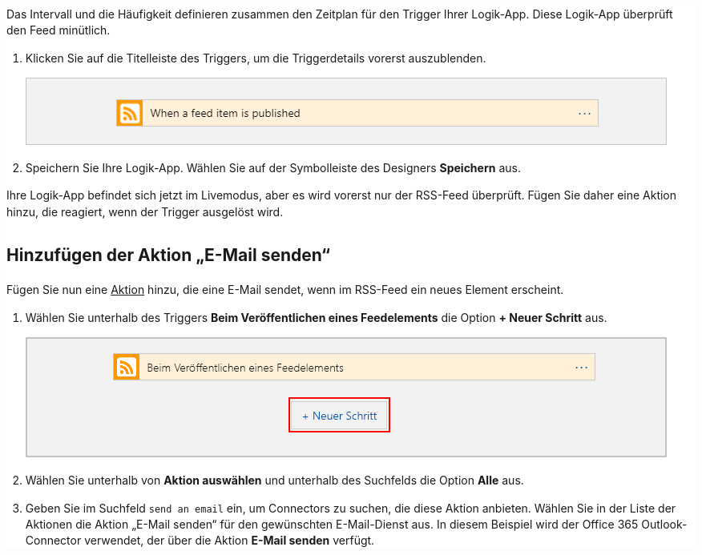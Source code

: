    Das Intervall und die Häufigkeit definieren zusammen den Zeitplan für den Trigger Ihrer Logik-App. Diese Logik-App überprüft den Feed minütlich.

1. Klicken Sie auf die Titelleiste des Triggers, um die Triggerdetails vorerst auszublenden.

   ![Ausblenden der Details durch Reduzieren des Logik-App-Bereichs](./media/quickstart-create-first-logic-app-workflow/collapse-trigger-shape.png)

1. Speichern Sie Ihre Logik-App. Wählen Sie auf der Symbolleiste des Designers **Speichern** aus.

Ihre Logik-App befindet sich jetzt im Livemodus, aber es wird vorerst nur der RSS-Feed überprüft. Fügen Sie daher eine Aktion hinzu, die reagiert, wenn der Trigger ausgelöst wird.

## <a name="add-the-send-email-action"></a>Hinzufügen der Aktion „E-Mail senden“

Fügen Sie nun eine [Aktion](../logic-apps/logic-apps-overview.md#logic-app-concepts) hinzu, die eine E-Mail sendet, wenn im RSS-Feed ein neues Element erscheint.

1. Wählen Sie unterhalb des Triggers **Beim Veröffentlichen eines Feedelements** die Option **+ Neuer Schritt** aus.

   ![Auswählen von „Neuer Schritt“ unter „Trigger“](./media/quickstart-create-first-logic-app-workflow/add-new-step-under-trigger.png)

1. Wählen Sie unterhalb von **Aktion auswählen** und unterhalb des Suchfelds die Option **Alle** aus.

1. Geben Sie im Suchfeld `send an email` ein, um Connectors zu suchen, die diese Aktion anbieten. Wählen Sie in der Liste der Aktionen die Aktion „E-Mail senden“ für den gewünschten E-Mail-Dienst aus. In diesem Beispiel wird der Office 365 Outlook-Connector verwendet, der über die Aktion **E-Mail senden** verfügt.
